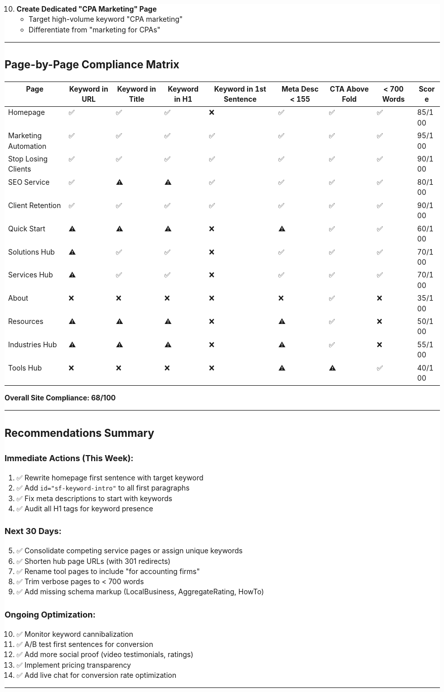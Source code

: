 10. **Create Dedicated "CPA Marketing" Page**
    - Target high-volume keyword "CPA marketing"
    - Differentiate from "marketing for CPAs"

---

## Page-by-Page Compliance Matrix

| Page | Keyword in URL | Keyword in Title | Keyword in H1 | Keyword in 1st Sentence | Meta Desc < 155 | CTA Above Fold | < 700 Words | Score |
|------|----------------|------------------|---------------|-------------------------|-----------------|----------------|-------------|-------|
| Homepage | ✅ | ✅ | ✅ | ❌ | ✅ | ✅ | ✅ | 85/100 |
| Marketing Automation | ✅ | ✅ | ✅ | ✅ | ✅ | ✅ | ✅ | 95/100 |
| Stop Losing Clients | ✅ | ✅ | ✅ | ✅ | ✅ | ✅ | ✅ | 90/100 |
| SEO Service | ✅ | ⚠️ | ⚠️ | ✅ | ✅ | ✅ | ✅ | 80/100 |
| Client Retention | ✅ | ✅ | ✅ | ✅ | ✅ | ✅ | ✅ | 90/100 |
| Quick Start | ⚠️ | ⚠️ | ⚠️ | ❌ | ⚠️ | ✅ | ✅ | 60/100 |
| Solutions Hub | ⚠️ | ✅ | ✅ | ❌ | ✅ | ✅ | ✅ | 70/100 |
| Services Hub | ⚠️ | ✅ | ✅ | ❌ | ✅ | ✅ | ✅ | 70/100 |
| About | ❌ | ❌ | ❌ | ❌ | ❌ | ✅ | ❌ | 35/100 |
| Resources | ⚠️ | ⚠️ | ⚠️ | ❌ | ⚠️ | ✅ | ❌ | 50/100 |
| Industries Hub | ⚠️ | ⚠️ | ⚠️ | ❌ | ⚠️ | ✅ | ❌ | 55/100 |
| Tools Hub | ❌ | ❌ | ❌ | ❌ | ⚠️ | ⚠️ | ✅ | 40/100 |

**Overall Site Compliance: 68/100**

---

## Recommendations Summary

### Immediate Actions (This Week):
1. ✅ Rewrite homepage first sentence with target keyword
2. ✅ Add `id="sf-keyword-intro"` to all first paragraphs
3. ✅ Fix meta descriptions to start with keywords
4. ✅ Audit all H1 tags for keyword presence

### Next 30 Days:
5. ✅ Consolidate competing service pages or assign unique keywords
6. ✅ Shorten hub page URLs (with 301 redirects)
7. ✅ Rename tool pages to include "for accounting firms"
8. ✅ Trim verbose pages to < 700 words
9. ✅ Add missing schema markup (LocalBusiness, AggregateRating, HowTo)

### Ongoing Optimization:
10. ✅ Monitor keyword cannibalization
11. ✅ A/B test first sentences for conversion
12. ✅ Add more social proof (video testimonials, ratings)
13. ✅ Implement pricing transparency
14. ✅ Add live chat for conversion rate optimization

---